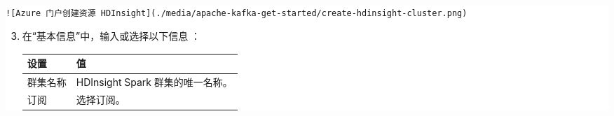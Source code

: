     ![Azure 门户创建资源 HDInsight](./media/apache-kafka-get-started/create-hdinsight-cluster.png)

3. 在“基本信息”中，输入或选择以下信息  ：

    | 设置 | 值 |
    | --- | --- |
    | 群集名称 | HDInsight Spark 群集的唯一名称。 |
    | 订阅 | 选择订阅。 |

